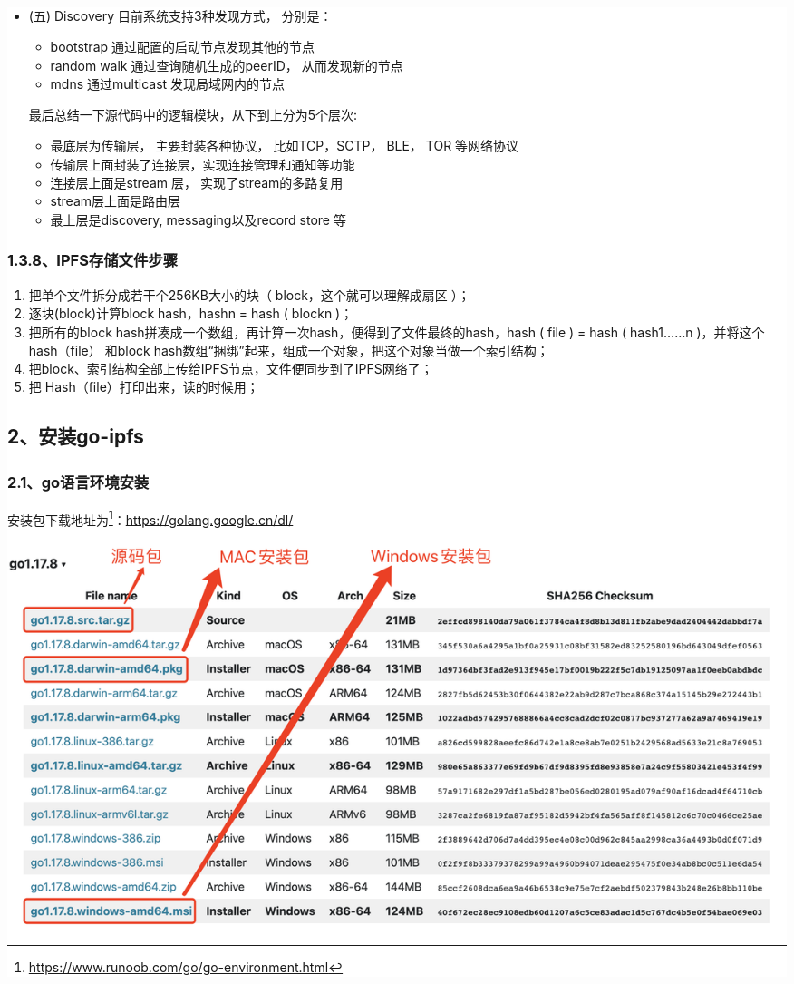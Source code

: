 - (五) Discovery
    目前系统支持3种发现方式， 分别是：

    - bootstrap 通过配置的启动节点发现其他的节点
    - random walk 通过查询随机生成的peerID， 从而发现新的节点
    - mdns 通过multicast 发现局域网内的节点
    
    最后总结一下源代码中的逻辑模块，从下到上分为5个层次:

    - 最底层为传输层， 主要封装各种协议， 比如TCP，SCTP， BLE， TOR 等网络协议
    - 传输层上面封装了连接层，实现连接管理和通知等功能
    - 连接层上面是stream 层， 实现了stream的多路复用
    - stream层上面是路由层
    - 最上层是discovery, messaging以及record store 等
### 1.3.8、IPFS存储文件步骤
1. 把单个文件拆分成若干个256KB大小的块（ block，这个就可以理解成扇区 ）；
2. 逐块(block)计算block hash，hashn = hash ( blockn )；
3. 把所有的block hash拼凑成一个数组，再计算一次hash，便得到了文件最终的hash，hash ( file ) = hash ( hash1……n )，并将这个 hash（file） 和block hash数组“捆绑”起来，组成一个对象，把这个对象当做一个索引结构；
4. 把block、索引结构全部上传给IPFS节点，文件便同步到了IPFS网络了；
5. 把 Hash（file）打印出来，读的时候用；

## 2、安装go-ipfs
### 2.1、go语言环境安装
安装包下载地址为[^8]：https://golang.google.cn/dl/
<div style="text-align: center">
    <img src="./images/18.png"/>
</div>


[^1]: https://en.wikipedia.org/wiki/InterPlanetary_File_System
[^2]: https://github.com/xipfs/IPFS-Internals
[^3]: https://filecoin.io/​
[^4]: http://libp2p.io/​
[^5]: http://ipld.io/​
[^6]: http://multiformats.io/​
[^7]: https://www.wandouip.com/t5i122971/
[^8]: https://www.runoob.com/go/go-environment.html
[^9]: https://ipfs.netlify.app/docs/install.html
[^10]: https://www.runoob.com/java/java-environment-setup.html